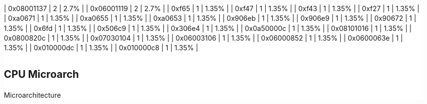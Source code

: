 | 0x08001137 | 2        | 2.7%    |
| 0x06001119 | 2        | 2.7%    |
| 0xf65      | 1        | 1.35%   |
| 0xf47      | 1        | 1.35%   |
| 0xf43      | 1        | 1.35%   |
| 0xf27      | 1        | 1.35%   |
| 0xa0671    | 1        | 1.35%   |
| 0xa0655    | 1        | 1.35%   |
| 0xa0653    | 1        | 1.35%   |
| 0x906eb    | 1        | 1.35%   |
| 0x906e9    | 1        | 1.35%   |
| 0x90672    | 1        | 1.35%   |
| 0x6fd      | 1        | 1.35%   |
| 0x506c9    | 1        | 1.35%   |
| 0x306e4    | 1        | 1.35%   |
| 0x0a50000c | 1        | 1.35%   |
| 0x08101016 | 1        | 1.35%   |
| 0x0800820c | 1        | 1.35%   |
| 0x07030104 | 1        | 1.35%   |
| 0x06003106 | 1        | 1.35%   |
| 0x06000852 | 1        | 1.35%   |
| 0x0600063e | 1        | 1.35%   |
| 0x010000dc | 1        | 1.35%   |
| 0x010000c8 | 1        | 1.35%   |

CPU Microarch
-------------

Microarchitecture
